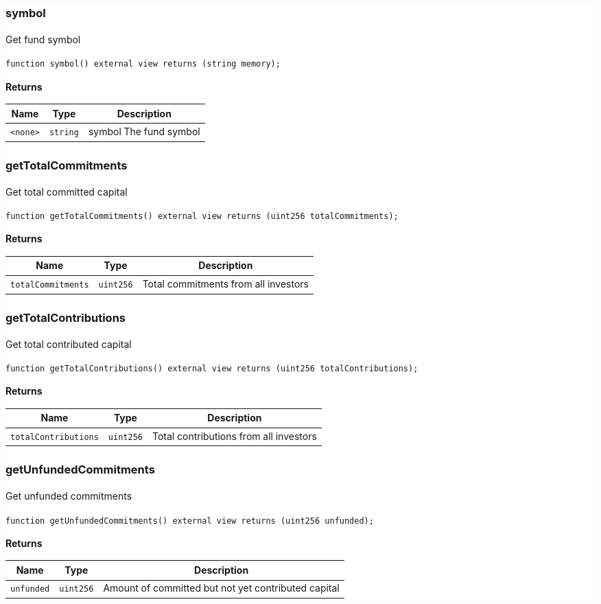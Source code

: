 
### symbol

Get fund symbol


```solidity
function symbol() external view returns (string memory);
```
**Returns**

|Name|Type|Description|
|----|----|-----------|
|`<none>`|`string`|symbol The fund symbol|


### getTotalCommitments

Get total committed capital


```solidity
function getTotalCommitments() external view returns (uint256 totalCommitments);
```
**Returns**

|Name|Type|Description|
|----|----|-----------|
|`totalCommitments`|`uint256`|Total commitments from all investors|


### getTotalContributions

Get total contributed capital


```solidity
function getTotalContributions() external view returns (uint256 totalContributions);
```
**Returns**

|Name|Type|Description|
|----|----|-----------|
|`totalContributions`|`uint256`|Total contributions from all investors|


### getUnfundedCommitments

Get unfunded commitments


```solidity
function getUnfundedCommitments() external view returns (uint256 unfunded);
```
**Returns**

|Name|Type|Description|
|----|----|-----------|
|`unfunded`|`uint256`|Amount of committed but not yet contributed capital|
